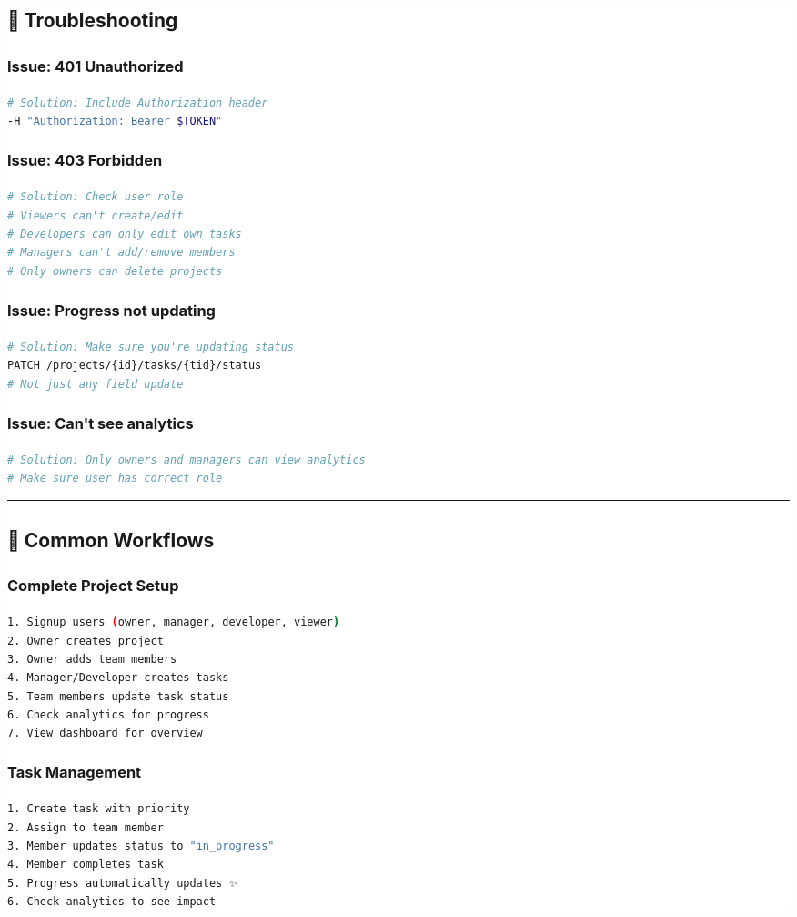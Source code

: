 
## 🐛 **Troubleshooting**

### **Issue: 401 Unauthorized**
```bash
# Solution: Include Authorization header
-H "Authorization: Bearer $TOKEN"
```

### **Issue: 403 Forbidden**
```bash
# Solution: Check user role
# Viewers can't create/edit
# Developers can only edit own tasks
# Managers can't add/remove members
# Only owners can delete projects
```

### **Issue: Progress not updating**
```bash
# Solution: Make sure you're updating status
PATCH /projects/{id}/tasks/{tid}/status
# Not just any field update
```

### **Issue: Can't see analytics**
```bash
# Solution: Only owners and managers can view analytics
# Make sure user has correct role
```

---

## 🎯 **Common Workflows**

### **Complete Project Setup**
```bash
1. Signup users (owner, manager, developer, viewer)
2. Owner creates project
3. Owner adds team members
4. Manager/Developer creates tasks
5. Team members update task status
6. Check analytics for progress
7. View dashboard for overview
```

### **Task Management**
```bash
1. Create task with priority
2. Assign to team member
3. Member updates status to "in_progress"
4. Member completes task
5. Progress automatically updates ✨
6. Check analytics to see impact
```
